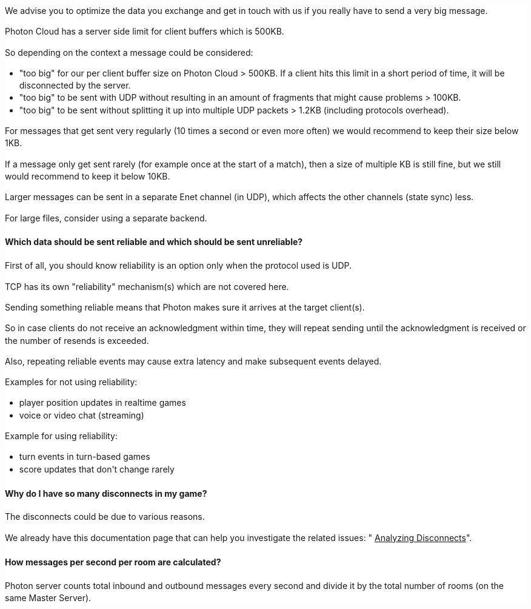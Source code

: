 We advise you to optimize the data you exchange and get in touch with us if you really have to send a very big message.

Photon Cloud has a server side limit for client buffers which is 500KB.

So depending on the context a message could be considered:

- "too big" for our per client buffer size on Photon Cloud > 500KB. If a client hits this limit in a short period of time, it will be disconnected by the server.
- "too big" to be sent with UDP without resulting in an amount of fragments that might cause problems > 100KB.
- "too big" to be sent without splitting it up into multiple UDP packets > 1.2KB (including protocols overhead).

For messages that get sent very regularly (10 times a second or even more often) we would recommend to keep their size below 1KB.

If a message only get sent rarely (for example once at the start of a match), then a size of multiple KB is still fine, but we still would recommend to keep it below 10KB.

Larger messages can be sent in a separate Enet channel (in UDP), which affects the other channels (state sync) less.

For large files, consider using a separate backend.

#### Which data should be sent reliable and which should be sent unreliable?

First of all, you should know reliability is an option only when the protocol used is UDP.

TCP has its own "reliability" mechanism(s) which are not covered here.

Sending something reliable means that Photon makes sure it arrives at the target client(s).

So in case clients do not receive an acknowledgment within time, they will repeat sending until the acknowledgment is received or the number of resends is exceeded.

Also, repeating reliable events may cause extra latency and make subsequent events delayed.

Examples for not using reliability:

- player position updates in realtime games
- voice or video chat (streaming)

Example for using reliability:

- turn events in turn-based games
- score updates that don't change rarely

#### Why do I have so many disconnects in my game?

The disconnects could be due to various reasons.

We already have this documentation page that can help you investigate the related issues: " [Analyzing Disconnects](/realtime/current/troubleshooting/analyzing-disconnects)".

#### How messages per second per room are calculated?

Photon server counts total inbound and outbound messages every second and divide it by the total number of rooms (on the same Master Server).

